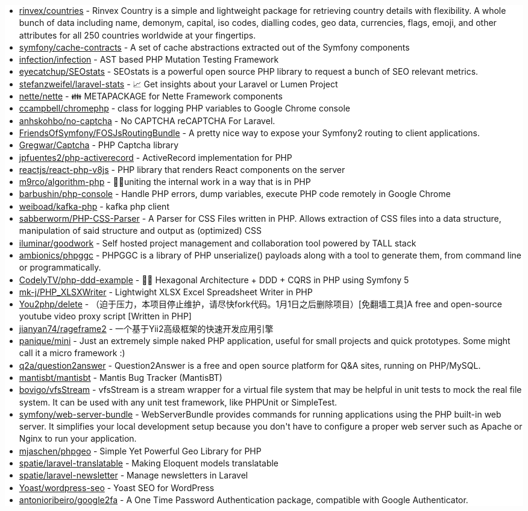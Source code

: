 * [rinvex/countries](https://github.com/rinvex/countries) - Rinvex Country is a simple and lightweight package for retrieving country details with flexibility. A whole bunch of data including name, demonym, capital, iso codes, dialling codes, geo data, currencies, flags, emoji, and other attributes for all 250 countries worldwide at your fingertips.
* [symfony/cache-contracts](https://github.com/symfony/cache-contracts) - A set of cache abstractions extracted out of the Symfony components
* [infection/infection](https://github.com/infection/infection) - AST based PHP Mutation Testing Framework
* [eyecatchup/SEOstats](https://github.com/eyecatchup/SEOstats) - SEOstats is a powerful open source PHP library to request a bunch of SEO relevant metrics.
* [stefanzweifel/laravel-stats](https://github.com/stefanzweifel/laravel-stats) - 📈 Get insights about your Laravel or Lumen Project
* [nette/nette](https://github.com/nette/nette) - 👪 METAPACKAGE for Nette Framework components
* [ccampbell/chromephp](https://github.com/ccampbell/chromephp) - class for logging PHP variables to Google Chrome console
* [anhskohbo/no-captcha](https://github.com/anhskohbo/no-captcha) - No CAPTCHA reCAPTCHA For Laravel.
* [FriendsOfSymfony/FOSJsRoutingBundle](https://github.com/FriendsOfSymfony/FOSJsRoutingBundle) - A pretty nice way to expose your Symfony2 routing to client applications.
* [Gregwar/Captcha](https://github.com/Gregwar/Captcha) - PHP Captcha library
* [jpfuentes2/php-activerecord](https://github.com/jpfuentes2/php-activerecord) - ActiveRecord implementation for PHP
* [reactjs/react-php-v8js](https://github.com/reactjs/react-php-v8js) - PHP library that renders React components on the server
* [m9rco/algorithm-php](https://github.com/m9rco/algorithm-php) - 🍭🍭uniting the internal work in a way that is in PHP
* [barbushin/php-console](https://github.com/barbushin/php-console) - Handle PHP errors, dump variables, execute PHP code remotely in Google Chrome
* [weiboad/kafka-php](https://github.com/weiboad/kafka-php) - kafka php client
* [sabberworm/PHP-CSS-Parser](https://github.com/sabberworm/PHP-CSS-Parser) - A Parser for CSS Files written in PHP. Allows extraction of CSS files into a data structure, manipulation of said structure and output as (optimized) CSS
* [iluminar/goodwork](https://github.com/iluminar/goodwork) - Self hosted project management and collaboration tool powered by TALL stack
* [ambionics/phpggc](https://github.com/ambionics/phpggc) - PHPGGC is a library of PHP unserialize() payloads along with a tool to generate them, from command line or programmatically.
* [CodelyTV/php-ddd-example](https://github.com/CodelyTV/php-ddd-example) - 🐘🎯 Hexagonal Architecture + DDD + CQRS in PHP using Symfony 5
* [mk-j/PHP_XLSXWriter](https://github.com/mk-j/PHP_XLSXWriter) - Lightwight XLSX Excel Spreadsheet Writer in PHP
* [You2php/delete](https://github.com/You2php/delete) - （迫于压力，本项目停止维护，请尽快fork代码。1月1日之后删除项目）[免翻墙工具]A free and open-source youtube video proxy script  [Written in PHP]
* [jianyan74/rageframe2](https://github.com/jianyan74/rageframe2) - 一个基于Yii2高级框架的快速开发应用引擎
* [panique/mini](https://github.com/panique/mini) - Just an extremely simple naked PHP application, useful for small projects and quick prototypes. Some might call it a micro framework :)
* [q2a/question2answer](https://github.com/q2a/question2answer) - Question2Answer is a free and open source platform for Q&A sites, running on PHP/MySQL.
* [mantisbt/mantisbt](https://github.com/mantisbt/mantisbt) - Mantis Bug Tracker (MantisBT)
* [bovigo/vfsStream](https://github.com/bovigo/vfsStream) - vfsStream is a stream wrapper for a virtual file system that may be helpful in unit tests to mock the real file system. It can be used with any unit test framework, like PHPUnit or SimpleTest.
* [symfony/web-server-bundle](https://github.com/symfony/web-server-bundle) - WebServerBundle provides commands for running applications using the PHP built-in web server. It simplifies your local development setup because you don't have to configure a proper web server such as Apache or Nginx to run your application.
* [mjaschen/phpgeo](https://github.com/mjaschen/phpgeo) - Simple Yet Powerful Geo Library for PHP
* [spatie/laravel-translatable](https://github.com/spatie/laravel-translatable) - Making Eloquent models translatable
* [spatie/laravel-newsletter](https://github.com/spatie/laravel-newsletter) - Manage newsletters in Laravel
* [Yoast/wordpress-seo](https://github.com/Yoast/wordpress-seo) - Yoast SEO for WordPress
* [antonioribeiro/google2fa](https://github.com/antonioribeiro/google2fa) - A One Time Password Authentication package, compatible with Google Authenticator.